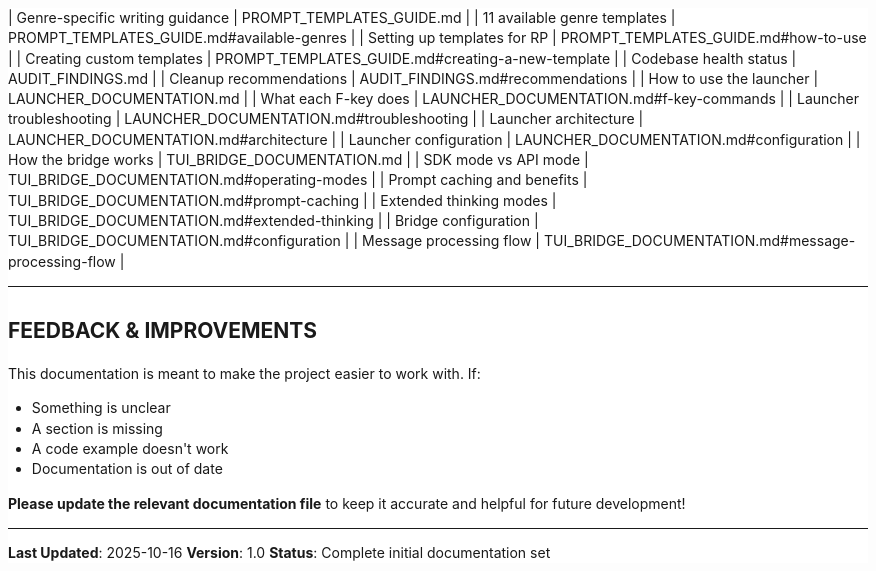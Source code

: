 | Genre-specific writing guidance | PROMPT_TEMPLATES_GUIDE.md |
| 11 available genre templates | PROMPT_TEMPLATES_GUIDE.md#available-genres |
| Setting up templates for RP | PROMPT_TEMPLATES_GUIDE.md#how-to-use |
| Creating custom templates | PROMPT_TEMPLATES_GUIDE.md#creating-a-new-template |
| Codebase health status | AUDIT_FINDINGS.md |
| Cleanup recommendations | AUDIT_FINDINGS.md#recommendations |
| How to use the launcher | LAUNCHER_DOCUMENTATION.md |
| What each F-key does | LAUNCHER_DOCUMENTATION.md#f-key-commands |
| Launcher troubleshooting | LAUNCHER_DOCUMENTATION.md#troubleshooting |
| Launcher architecture | LAUNCHER_DOCUMENTATION.md#architecture |
| Launcher configuration | LAUNCHER_DOCUMENTATION.md#configuration |
| How the bridge works | TUI_BRIDGE_DOCUMENTATION.md |
| SDK mode vs API mode | TUI_BRIDGE_DOCUMENTATION.md#operating-modes |
| Prompt caching and benefits | TUI_BRIDGE_DOCUMENTATION.md#prompt-caching |
| Extended thinking modes | TUI_BRIDGE_DOCUMENTATION.md#extended-thinking |
| Bridge configuration | TUI_BRIDGE_DOCUMENTATION.md#configuration |
| Message processing flow | TUI_BRIDGE_DOCUMENTATION.md#message-processing-flow |

---

## FEEDBACK & IMPROVEMENTS

This documentation is meant to make the project easier to work with. If:
- Something is unclear
- A section is missing
- A code example doesn't work
- Documentation is out of date

**Please update the relevant documentation file** to keep it accurate and helpful for future development!

---

**Last Updated**: 2025-10-16
**Version**: 1.0
**Status**: Complete initial documentation set
